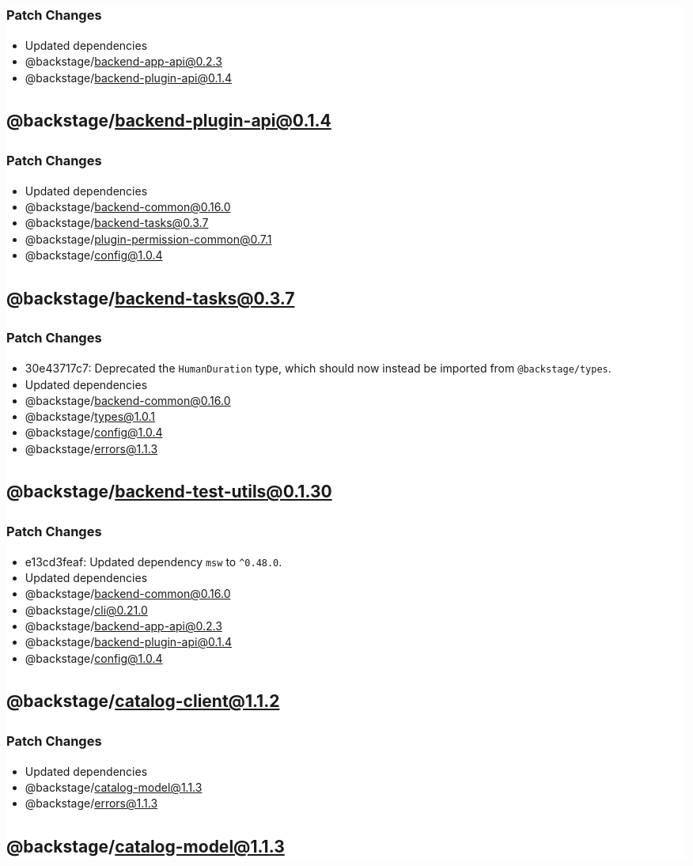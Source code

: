 ### Patch Changes

- Updated dependencies
 - @backstage/backend-app-api@0.2.3
 - @backstage/backend-plugin-api@0.1.4

## @backstage/backend-plugin-api@0.1.4

### Patch Changes

- Updated dependencies
 - @backstage/backend-common@0.16.0
 - @backstage/backend-tasks@0.3.7
 - @backstage/plugin-permission-common@0.7.1
 - @backstage/config@1.0.4

## @backstage/backend-tasks@0.3.7

### Patch Changes

- 30e43717c7: Deprecated the `HumanDuration` type, which should now instead be imported from `@backstage/types`.
- Updated dependencies
 - @backstage/backend-common@0.16.0
 - @backstage/types@1.0.1
 - @backstage/config@1.0.4
 - @backstage/errors@1.1.3

## @backstage/backend-test-utils@0.1.30

### Patch Changes

- e13cd3feaf: Updated dependency `msw` to `^0.48.0`.
- Updated dependencies
 - @backstage/backend-common@0.16.0
 - @backstage/cli@0.21.0
 - @backstage/backend-app-api@0.2.3
 - @backstage/backend-plugin-api@0.1.4
 - @backstage/config@1.0.4

## @backstage/catalog-client@1.1.2

### Patch Changes

- Updated dependencies
 - @backstage/catalog-model@1.1.3
 - @backstage/errors@1.1.3

## @backstage/catalog-model@1.1.3
